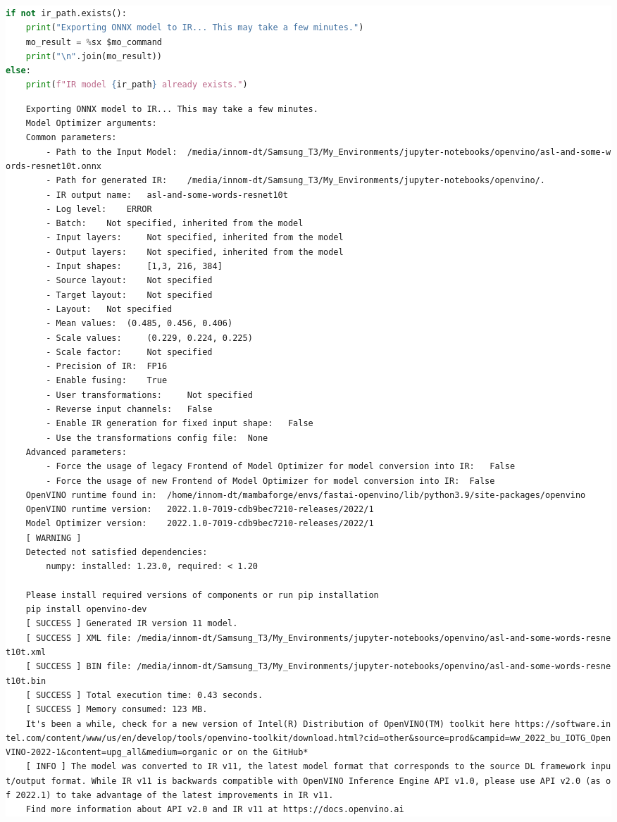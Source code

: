 
```python
if not ir_path.exists():
    print("Exporting ONNX model to IR... This may take a few minutes.")
    mo_result = %sx $mo_command
    print("\n".join(mo_result))
else:
    print(f"IR model {ir_path} already exists.")
```
```text
    Exporting ONNX model to IR... This may take a few minutes.
    Model Optimizer arguments:
    Common parameters:
    	- Path to the Input Model: 	/media/innom-dt/Samsung_T3/My_Environments/jupyter-notebooks/openvino/asl-and-some-words-resnet10t.onnx
    	- Path for generated IR: 	/media/innom-dt/Samsung_T3/My_Environments/jupyter-notebooks/openvino/.
    	- IR output name: 	asl-and-some-words-resnet10t
    	- Log level: 	ERROR
    	- Batch: 	Not specified, inherited from the model
    	- Input layers: 	Not specified, inherited from the model
    	- Output layers: 	Not specified, inherited from the model
    	- Input shapes: 	[1,3, 216, 384]
    	- Source layout: 	Not specified
    	- Target layout: 	Not specified
    	- Layout: 	Not specified
    	- Mean values: 	(0.485, 0.456, 0.406)
    	- Scale values: 	(0.229, 0.224, 0.225)
    	- Scale factor: 	Not specified
    	- Precision of IR: 	FP16
    	- Enable fusing: 	True
    	- User transformations: 	Not specified
    	- Reverse input channels: 	False
    	- Enable IR generation for fixed input shape: 	False
    	- Use the transformations config file: 	None
    Advanced parameters:
    	- Force the usage of legacy Frontend of Model Optimizer for model conversion into IR: 	False
    	- Force the usage of new Frontend of Model Optimizer for model conversion into IR: 	False
    OpenVINO runtime found in: 	/home/innom-dt/mambaforge/envs/fastai-openvino/lib/python3.9/site-packages/openvino
    OpenVINO runtime version: 	2022.1.0-7019-cdb9bec7210-releases/2022/1
    Model Optimizer version: 	2022.1.0-7019-cdb9bec7210-releases/2022/1
    [ WARNING ]  
    Detected not satisfied dependencies:
    	numpy: installed: 1.23.0, required: < 1.20
    
    Please install required versions of components or run pip installation
    pip install openvino-dev
    [ SUCCESS ] Generated IR version 11 model.
    [ SUCCESS ] XML file: /media/innom-dt/Samsung_T3/My_Environments/jupyter-notebooks/openvino/asl-and-some-words-resnet10t.xml
    [ SUCCESS ] BIN file: /media/innom-dt/Samsung_T3/My_Environments/jupyter-notebooks/openvino/asl-and-some-words-resnet10t.bin
    [ SUCCESS ] Total execution time: 0.43 seconds. 
    [ SUCCESS ] Memory consumed: 123 MB. 
    It's been a while, check for a new version of Intel(R) Distribution of OpenVINO(TM) toolkit here https://software.intel.com/content/www/us/en/develop/tools/openvino-toolkit/download.html?cid=other&source=prod&campid=ww_2022_bu_IOTG_OpenVINO-2022-1&content=upg_all&medium=organic or on the GitHub*
    [ INFO ] The model was converted to IR v11, the latest model format that corresponds to the source DL framework input/output format. While IR v11 is backwards compatible with OpenVINO Inference Engine API v1.0, please use API v2.0 (as of 2022.1) to take advantage of the latest improvements in IR v11.
    Find more information about API v2.0 and IR v11 at https://docs.openvino.ai
```